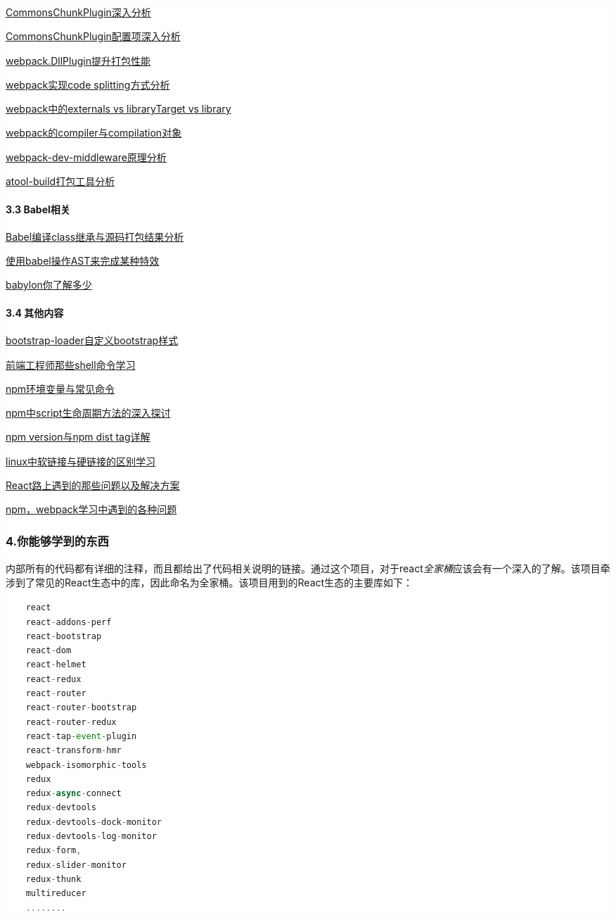 [CommonsChunkPlugin深入分析](https://github.com/liangklfangl/commonchunkplugin-source-code)

[CommonsChunkPlugin配置项深入分析](https://github.com/liangklfangl/commonsChunkPlugin_Config)

[webpack.DllPlugin提升打包性能](https://github.com/liangklfangl/webpackDll)

[webpack实现code splitting方式分析](https://github.com/liangklfangl/webpack-code-splitting)

[webpack中的externals vs libraryTarget vs library](https://github.com/liangklfangl/webpack-external-library)

[webpack的compiler与compilation对象](https://github.com/liangklfangl/webpack-compiler-and-compilation)

[webpack-dev-middleware原理分析](https://github.com/liangklfang/webpack-dev-middleware)

[atool-build打包工具分析](https://github.com/liangklfangl/atool-build-source)

#### 3.3 Babel相关

[Babel编译class继承与源码打包结果分析](https://github.com/liangklfangl/babel-compiler-extends)

[使用babel操作AST来完成某种特效](https://github.com/liangklfangl/astexample)

[babylon你了解多少](https://github.com/liangklfangl/babylon)

#### 3.4 其他内容

[bootstrap-loader自定义bootstrap样式](https://github.com/liangklfangl/bootstrap-loader-demo)

[前端工程师那些shell命令学习](https://github.com/liangklfangl/shellGlobStar)

[npm环境变量与常见命令](https://github.com/liangklfangl/npm-command)

[npm中script生命周期方法的深入探讨](https://github.com/liangklfangl/devPlusDependencies)

[npm version与npm dist tag详解](https://github.com/liangklfangl/npm-dist-tag)

[linux中软链接与硬链接的区别学习](https://github.com/liangklfangl/shellGlobStar/blob/master/src/others/link-hard-soft.md)

[React路上遇到的那些问题以及解决方案](http://blog.csdn.net/liangklfang/article/details/53694994)

[npm，webpack学习中遇到的各种问题](http://blog.csdn.net/liangklfang/article/details/53229237)

### 4.你能够学到的东西
内部所有的代码都有详细的注释，而且都给出了代码相关说明的链接。通过这个项目，对于react*全家桶*应该会有一个深入的了解。该项目牵涉到了常见的React生态中的库，因此命名为全家桶。该项目用到的React生态的主要库如下：
```js
    react
    react-addons-perf
    react-bootstrap
    react-dom
    react-helmet
    react-redux
    react-router
    react-router-bootstrap
    react-router-redux
    react-tap-event-plugin
    react-transform-hmr
    webpack-isomorphic-tools
    redux
    redux-async-connect
    redux-devtools
    redux-devtools-dock-monitor
    redux-devtools-log-monitor
    redux-form,
    redux-slider-monitor
    redux-thunk
    multireducer
    ........
```